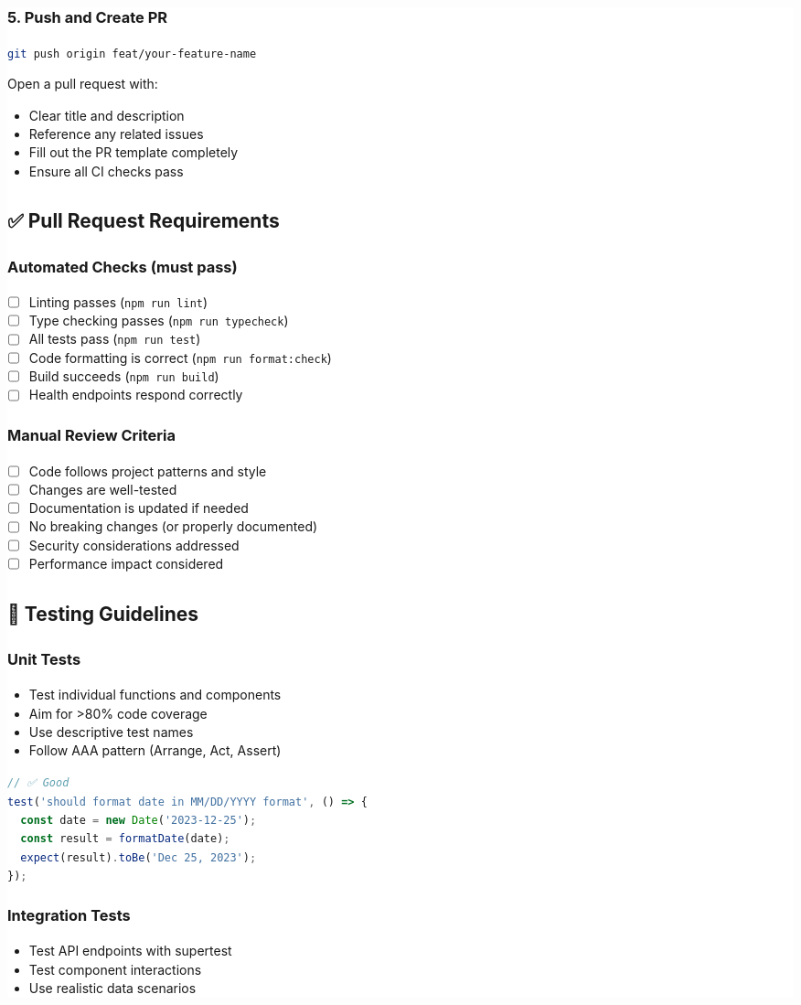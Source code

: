 ### 5. Push and Create PR
```bash
git push origin feat/your-feature-name
```

Open a pull request with:
- Clear title and description
- Reference any related issues
- Fill out the PR template completely
- Ensure all CI checks pass

## ✅ Pull Request Requirements

### Automated Checks (must pass)
- [ ] Linting passes (`npm run lint`)
- [ ] Type checking passes (`npm run typecheck`)  
- [ ] All tests pass (`npm run test`)
- [ ] Code formatting is correct (`npm run format:check`)
- [ ] Build succeeds (`npm run build`)
- [ ] Health endpoints respond correctly

### Manual Review Criteria
- [ ] Code follows project patterns and style
- [ ] Changes are well-tested
- [ ] Documentation is updated if needed
- [ ] No breaking changes (or properly documented)
- [ ] Security considerations addressed
- [ ] Performance impact considered

## 🧪 Testing Guidelines

### Unit Tests
- Test individual functions and components
- Aim for >80% code coverage
- Use descriptive test names
- Follow AAA pattern (Arrange, Act, Assert)

```typescript
// ✅ Good
test('should format date in MM/DD/YYYY format', () => {
  const date = new Date('2023-12-25');
  const result = formatDate(date);
  expect(result).toBe('Dec 25, 2023');
});
```

### Integration Tests
- Test API endpoints with supertest
- Test component interactions
- Use realistic data scenarios

